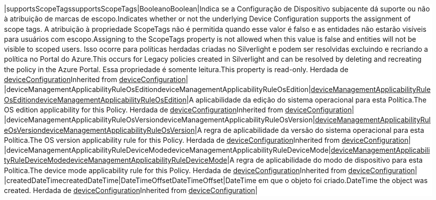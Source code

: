 |<span data-ttu-id="9bb61-145">supportsScopeTags</span><span class="sxs-lookup"><span data-stu-id="9bb61-145">supportsScopeTags</span></span>|<span data-ttu-id="9bb61-146">Booleano</span><span class="sxs-lookup"><span data-stu-id="9bb61-146">Boolean</span></span>|<span data-ttu-id="9bb61-147">Indica se a Configuração de Dispositivo subjacente dá suporte ou não à atribuição de marcas de escopo.</span><span class="sxs-lookup"><span data-stu-id="9bb61-147">Indicates whether or not the underlying Device Configuration supports the assignment of scope tags.</span></span> <span data-ttu-id="9bb61-148">A atribuição à propriedade ScopeTags não é permitida quando esse valor é falso e as entidades não estarão visíveis para usuários com escopo.</span><span class="sxs-lookup"><span data-stu-id="9bb61-148">Assigning to the ScopeTags property is not allowed when this value is false and entities will not be visible to scoped users.</span></span> <span data-ttu-id="9bb61-149">Isso ocorre para políticas herdadas criadas no Silverlight e podem ser resolvidas excluindo e recriando a política no Portal do Azure.</span><span class="sxs-lookup"><span data-stu-id="9bb61-149">This occurs for Legacy policies created in Silverlight and can be resolved by deleting and recreating the policy in the Azure Portal.</span></span> <span data-ttu-id="9bb61-150">Essa propriedade é somente leitura.</span><span class="sxs-lookup"><span data-stu-id="9bb61-150">This property is read-only.</span></span> <span data-ttu-id="9bb61-151">Herdada de [deviceConfiguration](../resources/intune-shared-deviceconfiguration.md)</span><span class="sxs-lookup"><span data-stu-id="9bb61-151">Inherited from [deviceConfiguration](../resources/intune-shared-deviceconfiguration.md)</span></span>|
|<span data-ttu-id="9bb61-152">deviceManagementApplicabilityRuleOsEdition</span><span class="sxs-lookup"><span data-stu-id="9bb61-152">deviceManagementApplicabilityRuleOsEdition</span></span>|[<span data-ttu-id="9bb61-153">deviceManagementApplicabilityRuleOsEdition</span><span class="sxs-lookup"><span data-stu-id="9bb61-153">deviceManagementApplicabilityRuleOsEdition</span></span>](../resources/intune-deviceconfig-devicemanagementapplicabilityruleosedition.md)|<span data-ttu-id="9bb61-154">A aplicabilidade da edição do sistema operacional para esta Política.</span><span class="sxs-lookup"><span data-stu-id="9bb61-154">The OS edition applicability for this Policy.</span></span> <span data-ttu-id="9bb61-155">Herdada de [deviceConfiguration](../resources/intune-shared-deviceconfiguration.md)</span><span class="sxs-lookup"><span data-stu-id="9bb61-155">Inherited from [deviceConfiguration](../resources/intune-shared-deviceconfiguration.md)</span></span>|
|<span data-ttu-id="9bb61-156">deviceManagementApplicabilityRuleOsVersion</span><span class="sxs-lookup"><span data-stu-id="9bb61-156">deviceManagementApplicabilityRuleOsVersion</span></span>|[<span data-ttu-id="9bb61-157">deviceManagementApplicabilityRuleOsVersion</span><span class="sxs-lookup"><span data-stu-id="9bb61-157">deviceManagementApplicabilityRuleOsVersion</span></span>](../resources/intune-deviceconfig-devicemanagementapplicabilityruleosversion.md)|<span data-ttu-id="9bb61-158">A regra de aplicabilidade da versão do sistema operacional para esta Política.</span><span class="sxs-lookup"><span data-stu-id="9bb61-158">The OS version applicability rule for this Policy.</span></span> <span data-ttu-id="9bb61-159">Herdada de [deviceConfiguration](../resources/intune-shared-deviceconfiguration.md)</span><span class="sxs-lookup"><span data-stu-id="9bb61-159">Inherited from [deviceConfiguration](../resources/intune-shared-deviceconfiguration.md)</span></span>|
|<span data-ttu-id="9bb61-160">deviceManagementApplicabilityRuleDeviceMode</span><span class="sxs-lookup"><span data-stu-id="9bb61-160">deviceManagementApplicabilityRuleDeviceMode</span></span>|[<span data-ttu-id="9bb61-161">deviceManagementApplicabilityRuleDeviceMode</span><span class="sxs-lookup"><span data-stu-id="9bb61-161">deviceManagementApplicabilityRuleDeviceMode</span></span>](../resources/intune-deviceconfig-devicemanagementapplicabilityruledevicemode.md)|<span data-ttu-id="9bb61-162">A regra de aplicabilidade do modo de dispositivo para esta Política.</span><span class="sxs-lookup"><span data-stu-id="9bb61-162">The device mode applicability rule for this Policy.</span></span> <span data-ttu-id="9bb61-163">Herdada de [deviceConfiguration](../resources/intune-shared-deviceconfiguration.md)</span><span class="sxs-lookup"><span data-stu-id="9bb61-163">Inherited from [deviceConfiguration](../resources/intune-shared-deviceconfiguration.md)</span></span>|
|<span data-ttu-id="9bb61-164">createdDateTime</span><span class="sxs-lookup"><span data-stu-id="9bb61-164">createdDateTime</span></span>|<span data-ttu-id="9bb61-165">DateTimeOffset</span><span class="sxs-lookup"><span data-stu-id="9bb61-165">DateTimeOffset</span></span>|<span data-ttu-id="9bb61-166">DateTime em que o objeto foi criado.</span><span class="sxs-lookup"><span data-stu-id="9bb61-166">DateTime the object was created.</span></span> <span data-ttu-id="9bb61-167">Herdada de [deviceConfiguration](../resources/intune-shared-deviceconfiguration.md)</span><span class="sxs-lookup"><span data-stu-id="9bb61-167">Inherited from [deviceConfiguration](../resources/intune-shared-deviceconfiguration.md)</span></span>|